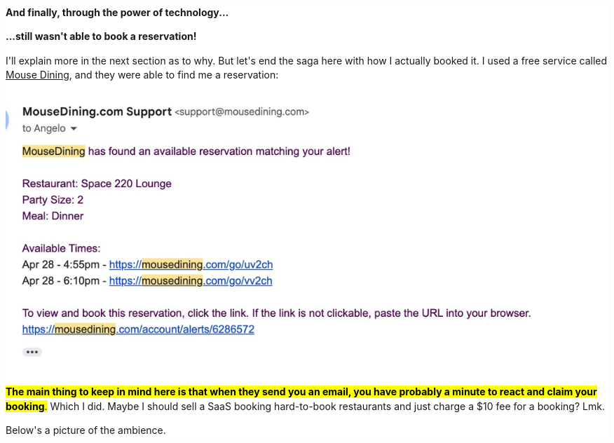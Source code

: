 **And finally, through the power of technology...**

**...still wasn't able to book a reservation!**

I'll explain more in the next section as to why. But let's end the saga here with how I actually booked it. I used a free service called [Mouse Dining](https://mousedining.com/), and they were able to find me a reservation:

![Finally got a booking](images/orlando-dining.jpg)

<mark>**The main thing to keep in mind here is that when they send you an email, you have probably a minute to react and claim your booking**.</mark> Which I did. Maybe I should sell a SaaS booking hard-to-book restaurants and just charge a $10 fee for a booking? Lmk.

Below's a picture of the ambience.
